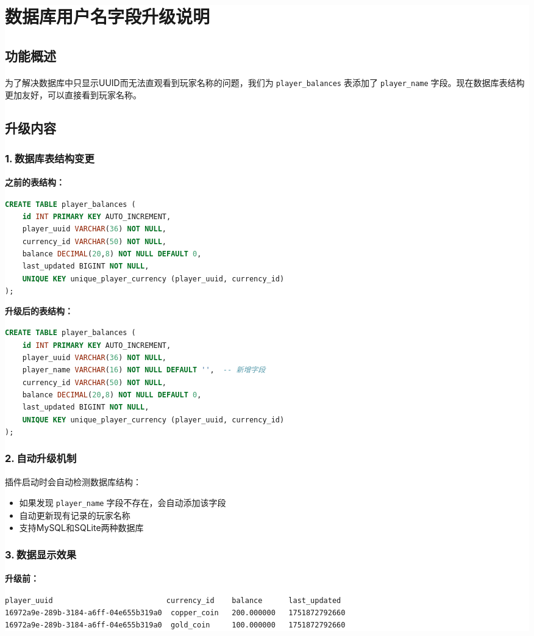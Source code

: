 # 数据库用户名字段升级说明

## 功能概述

为了解决数据库中只显示UUID而无法直观看到玩家名称的问题，我们为 `player_balances` 表添加了 `player_name` 字段。现在数据库表结构更加友好，可以直接看到玩家名称。

## 升级内容

### 1. 数据库表结构变更

**之前的表结构：**
```sql
CREATE TABLE player_balances (
    id INT PRIMARY KEY AUTO_INCREMENT,
    player_uuid VARCHAR(36) NOT NULL,
    currency_id VARCHAR(50) NOT NULL,
    balance DECIMAL(20,8) NOT NULL DEFAULT 0,
    last_updated BIGINT NOT NULL,
    UNIQUE KEY unique_player_currency (player_uuid, currency_id)
);
```

**升级后的表结构：**
```sql
CREATE TABLE player_balances (
    id INT PRIMARY KEY AUTO_INCREMENT,
    player_uuid VARCHAR(36) NOT NULL,
    player_name VARCHAR(16) NOT NULL DEFAULT '',  -- 新增字段
    currency_id VARCHAR(50) NOT NULL,
    balance DECIMAL(20,8) NOT NULL DEFAULT 0,
    last_updated BIGINT NOT NULL,
    UNIQUE KEY unique_player_currency (player_uuid, currency_id)
);
```

### 2. 自动升级机制

插件启动时会自动检测数据库结构：
- 如果发现 `player_name` 字段不存在，会自动添加该字段
- 自动更新现有记录的玩家名称
- 支持MySQL和SQLite两种数据库

### 3. 数据显示效果

**升级前：**
```
player_uuid                          currency_id    balance      last_updated
16972a9e-289b-3184-a6ff-04e655b319a0  copper_coin   200.000000   1751872792660
16972a9e-289b-3184-a6ff-04e655b319a0  gold_coin     100.000000   1751872792660
```
